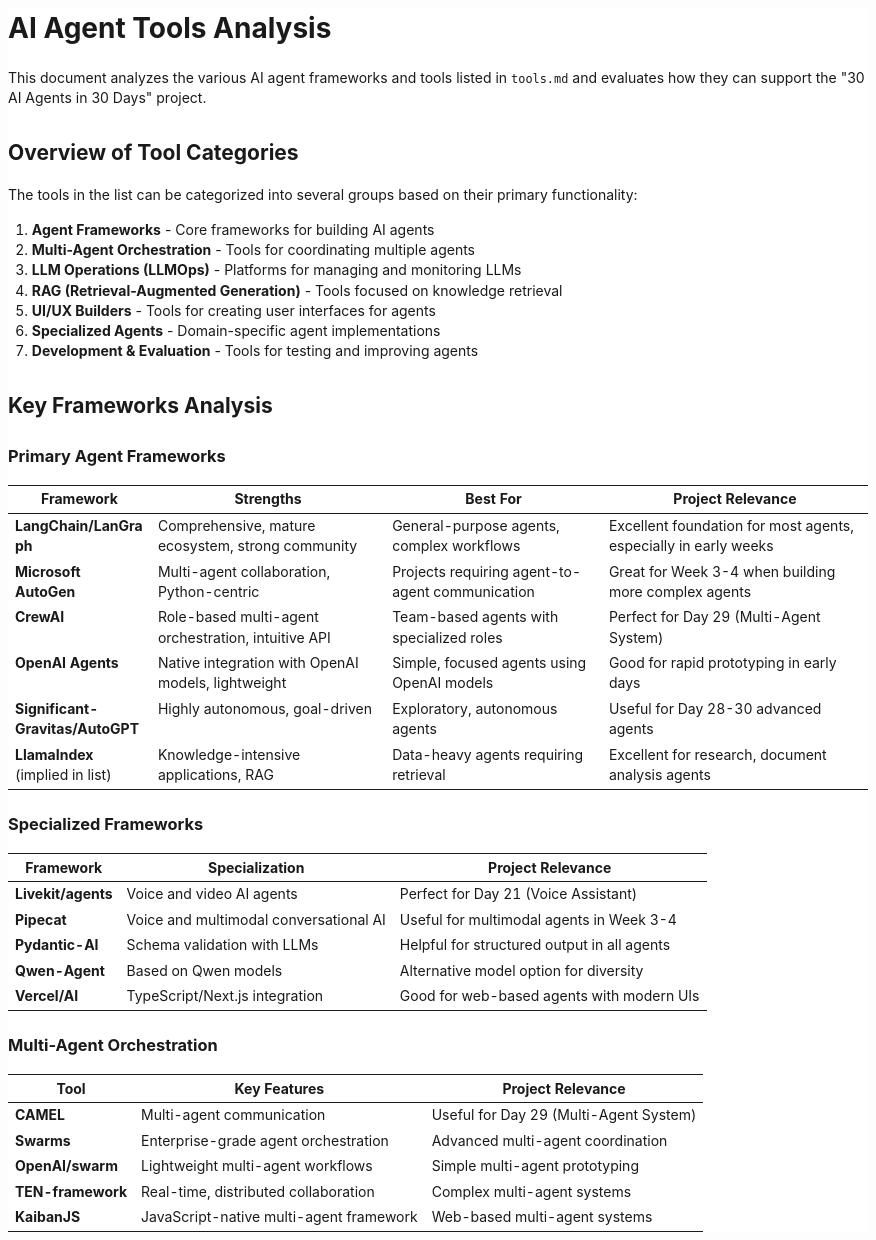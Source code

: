 # AI Agent Tools Analysis

This document analyzes the various AI agent frameworks and tools listed in `tools.md` and evaluates how they can support the "30 AI Agents in 30 Days" project.

## Overview of Tool Categories

The tools in the list can be categorized into several groups based on their primary functionality:

1. **Agent Frameworks** - Core frameworks for building AI agents
2. **Multi-Agent Orchestration** - Tools for coordinating multiple agents
3. **LLM Operations (LLMOps)** - Platforms for managing and monitoring LLMs
4. **RAG (Retrieval-Augmented Generation)** - Tools focused on knowledge retrieval
5. **UI/UX Builders** - Tools for creating user interfaces for agents
6. **Specialized Agents** - Domain-specific agent implementations
7. **Development & Evaluation** - Tools for testing and improving agents

## Key Frameworks Analysis

### Primary Agent Frameworks

| Framework | Strengths | Best For | Project Relevance |
|-----------|-----------|----------|-------------------|
| **LangChain/LanGraph** | Comprehensive, mature ecosystem, strong community | General-purpose agents, complex workflows | Excellent foundation for most agents, especially in early weeks |
| **Microsoft AutoGen** | Multi-agent collaboration, Python-centric | Projects requiring agent-to-agent communication | Great for Week 3-4 when building more complex agents |
| **CrewAI** | Role-based multi-agent orchestration, intuitive API | Team-based agents with specialized roles | Perfect for Day 29 (Multi-Agent System) |
| **OpenAI Agents** | Native integration with OpenAI models, lightweight | Simple, focused agents using OpenAI models | Good for rapid prototyping in early days |
| **Significant-Gravitas/AutoGPT** | Highly autonomous, goal-driven | Exploratory, autonomous agents | Useful for Day 28-30 advanced agents |
| **LlamaIndex** (implied in list) | Knowledge-intensive applications, RAG | Data-heavy agents requiring retrieval | Excellent for research, document analysis agents |

### Specialized Frameworks

| Framework | Specialization | Project Relevance |
|-----------|---------------|-------------------|
| **Livekit/agents** | Voice and video AI agents | Perfect for Day 21 (Voice Assistant) |
| **Pipecat** | Voice and multimodal conversational AI | Useful for multimodal agents in Week 3-4 |
| **Pydantic-AI** | Schema validation with LLMs | Helpful for structured output in all agents |
| **Qwen-Agent** | Based on Qwen models | Alternative model option for diversity |
| **Vercel/AI** | TypeScript/Next.js integration | Good for web-based agents with modern UIs |

### Multi-Agent Orchestration

| Tool | Key Features | Project Relevance |
|------|-------------|-------------------|
| **CAMEL** | Multi-agent communication | Useful for Day 29 (Multi-Agent System) |
| **Swarms** | Enterprise-grade agent orchestration | Advanced multi-agent coordination |
| **OpenAI/swarm** | Lightweight multi-agent workflows | Simple multi-agent prototyping |
| **TEN-framework** | Real-time, distributed collaboration | Complex multi-agent systems |
| **KaibanJS** | JavaScript-native multi-agent framework | Web-based multi-agent systems |
